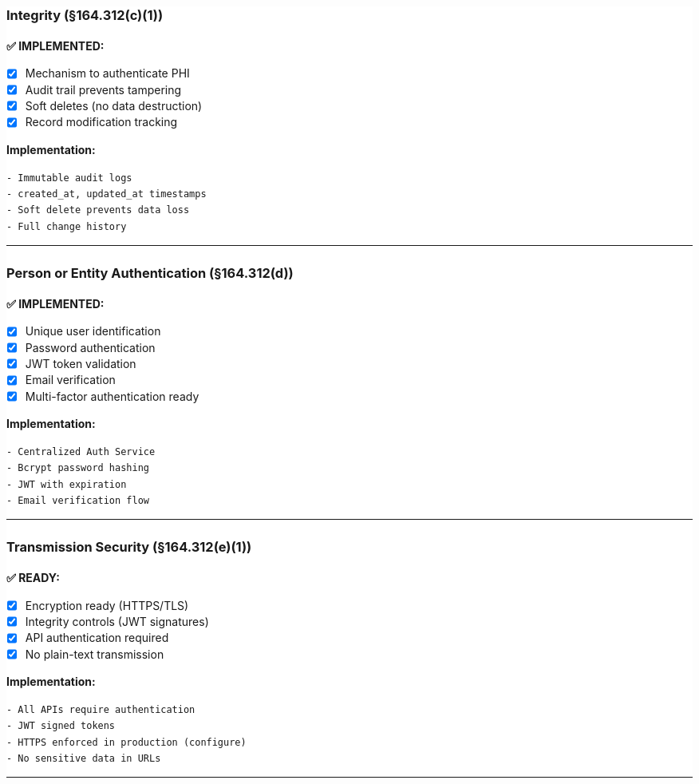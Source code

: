 ### Integrity (§164.312(c)(1))

**✅ IMPLEMENTED:**
- [x] Mechanism to authenticate PHI
- [x] Audit trail prevents tampering
- [x] Soft deletes (no data destruction)
- [x] Record modification tracking

**Implementation:**
```
- Immutable audit logs
- created_at, updated_at timestamps
- Soft delete prevents data loss
- Full change history
```

---

### Person or Entity Authentication (§164.312(d))

**✅ IMPLEMENTED:**
- [x] Unique user identification
- [x] Password authentication
- [x] JWT token validation
- [x] Email verification
- [x] Multi-factor authentication ready

**Implementation:**
```
- Centralized Auth Service
- Bcrypt password hashing
- JWT with expiration
- Email verification flow
```

---

### Transmission Security (§164.312(e)(1))

**✅ READY:**
- [x] Encryption ready (HTTPS/TLS)
- [x] Integrity controls (JWT signatures)
- [x] API authentication required
- [x] No plain-text transmission

**Implementation:**
```
- All APIs require authentication
- JWT signed tokens
- HTTPS enforced in production (configure)
- No sensitive data in URLs
```

---
